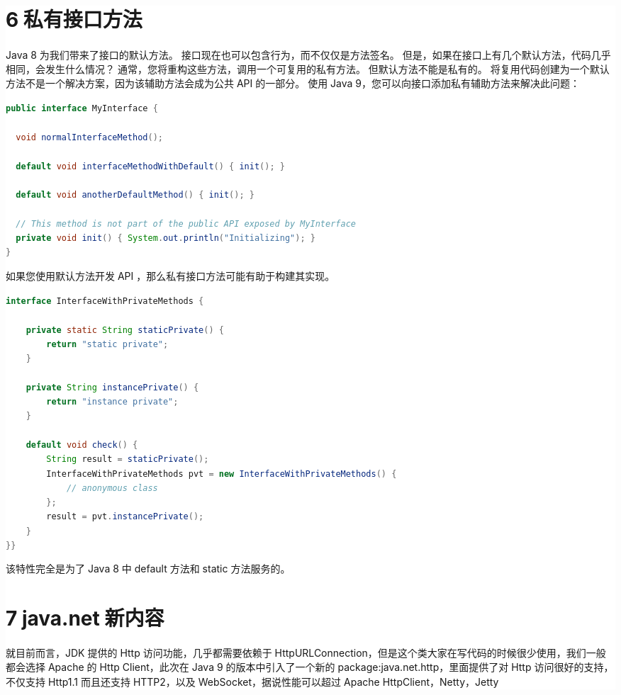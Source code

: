 # 6 私有接口方法

Java 8 为我们带来了接口的默认方法。 接口现在也可以包含行为，而不仅仅是方法签名。 但是，如果在接口上有几个默认方法，代码几乎相同，会发生什么情况？ 通常，您将重构这些方法，调用一个可复用的私有方法。 但默认方法不能是私有的。 将复用代码创建为一个默认方法不是一个解决方案，因为该辅助方法会成为公共 API 的一部分。 使用 Java 9，您可以向接口添加私有辅助方法来解决此问题：

```java
public interface MyInterface {

  void normalInterfaceMethod();

  default void interfaceMethodWithDefault() { init(); }

  default void anotherDefaultMethod() { init(); }

  // This method is not part of the public API exposed by MyInterface
  private void init() { System.out.println("Initializing"); }
}

```

如果您使用默认方法开发 API ，那么私有接口方法可能有助于构建其实现。

```java
interface InterfaceWithPrivateMethods {

    private static String staticPrivate() {
        return "static private";
    }

    private String instancePrivate() {
        return "instance private";
    }

    default void check() {
        String result = staticPrivate();
        InterfaceWithPrivateMethods pvt = new InterfaceWithPrivateMethods() {
            // anonymous class
        };
        result = pvt.instancePrivate();
    }
}}

```

该特性完全是为了 Java 8 中 default 方法和 static 方法服务的。

# 7 java.net 新内容

就目前而言，JDK 提供的 Http 访问功能，几乎都需要依赖于 HttpURLConnection，但是这个类大家在写代码的时候很少使用，我们一般都会选择 Apache 的 Http Client，此次在 Java 9 的版本中引入了一个新的 package:java.net.http，里面提供了对 Http 访问很好的支持，不仅支持 Http1.1 而且还支持 HTTP2，以及 WebSocket，据说性能可以超过 Apache HttpClient，Netty，Jetty
